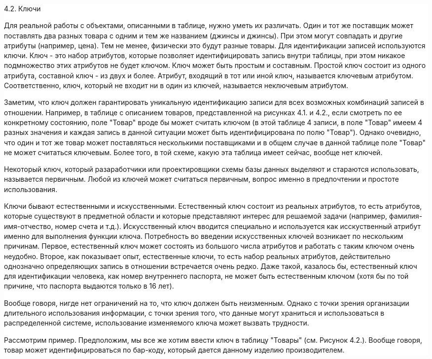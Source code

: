 4.2. Ключи

Для реальной работы с объектами, описанными в таблице, нужно уметь их
различать. Один и тот же поставщик может поставлять два разных товара с
одним и тем же названием (джинсы и джинсы). При этом могут совпадать и
другие атрибуты (например, цена). Тем не менее, физически это будут
разные товары. Для идентификации записей используются ключи. Ключ - это
набор атрибутов, которые позволяет идентифицировать запись внутри
таблицы, при этом никакое подмножество этих атрибутов не будет ключом.
Ключ может быть простым и составным. Простой ключ состоит из одного
атрибута, составной ключ - из двух и более. Атрибут, входящий в тот или
иной ключ, называется ключевым атрибутом. Соответственно, ключ, который
не входит ни в один из ключей, называется неключевым атрибутом.

Заметим, что ключ должен гарантировать уникальную идентификацию записи
для всех возможных комбинаций записей в отношении. Например, в таблице с
описанием товаров, представленной на рисунках 4.1. и 4.2., если смотреть
по ее конкретному состоянию, поле "Товар" вроде бы может считать ключом
(в этой таблице 4 записи, в поле "Товар" имеем 4 разных значения и
каждая запись в данной ситуации может быть идентифицирована по полю
"Товар"). Однако очевидно, что один и тот же товар может поставляться
несколькими поставщиками и в общем случае в данной таблице поле "Товар"
не может считаться ключевым. Более того, в той схеме, какую эта таблица
имеет сейчас, вообще нет ключей.

Некоторый ключ, который разаработчики или проектировщики схемы базы
данных выделяют и стараются использовать, называется первичным. Любой из
ключей может считаться первичным, вопрос именно в предпочтении и
простоте использования.

Ключи бывают естественными и искусственными. Естественный ключ состоит
из реальных атрибутов, то есть атрибутов, которые существуют в
предметной области и которые представляют интерес для решаемой задачи
(например, фамилия-имя-отчество, номер счета и т.д.). Искусственный ключ
вводится специально и используется как исскуственный атрибут именно для
выполнения функции ключа. Потребность во введении искусственных ключей
возникает по нескольким причинам. Первое, естественный ключ может
состоять из большого числа атрибутов и работать с таким ключом очень
неудобно. Второе, как показывает опыт, естественные ключи, то есть набор
реальных атрибутов, действительно однозначно определяющих запись в
отношении встречается очень редко. Даже такой, казалось бы, естественный
ключ для идентификации человека, как номер внутреннего паспорта, не
может быть естественным ключом (хотя бы по той причине, что паспорта
выдаются только в 16 лет).

Вообще говоря, нигде нет ограничений на то, что ключ должен быть
неизменным. Однако с точки зрения организации длительного использования
информации, с точки зрения того, что данные могут храниться и
использоваться в распределенной системе, использование изменяемого ключа
может вызвать трудности.

Рассмотрим пример. Предположим, мы все же хотим ввести ключ в таблицу
"Товары" (см. Рисунок 4.2.). Вообще говоря, товар может
идентифицироваться по бар-коду, который дается данному изделию
производителем.
